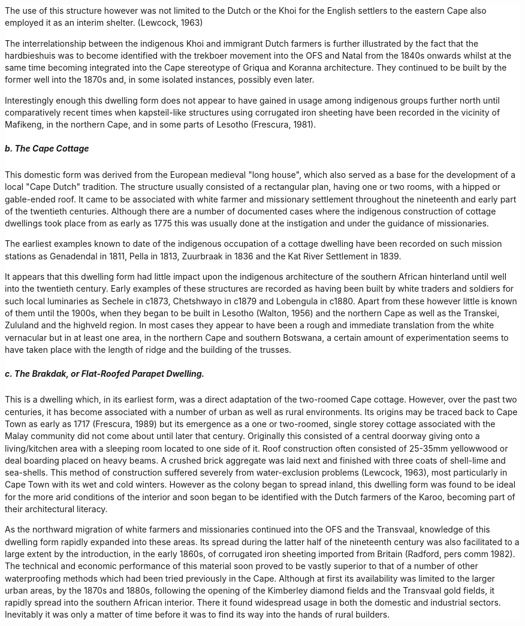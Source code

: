 The use of this structure however was not limited to the Dutch or the Khoi for the English settlers to the eastern Cape also employed it as an interim shelter. (Lewcock, 1963)

The interrelationship between the indigenous Khoi and immigrant Dutch farmers is further illustrated by the fact that the hardbieshuis was to become identified with the trekboer movement into the OFS and Natal from the 1840s onwards whilst at the same time becoming integrated into the Cape stereotype of Griqua and Koranna architecture. They continued to be built by the former well into the 1870s and, in some isolated instances, possibly even later.

Interestingly enough this dwelling form does not appear to have gained in usage among indigenous groups further north until comparatively recent times when kapsteil-like structures using corrugated iron sheeting have been recorded in the vicinity of Mafikeng, in the northern Cape, and in some parts of Lesotho (Frescura, 1981).

##### b. The Cape Cottage

This domestic form was derived from the European medieval "long house", which also served as a base for the development of a local "Cape Dutch" tradition. The structure usually consisted of a rectangular plan, having one or two rooms, with a hipped or gable-ended roof. It came to be associated with white farmer and missionary settlement throughout the nineteenth and early part of the twentieth centuries. Although there are a number of documented cases where the indigenous construction of cottage dwellings took place from as early as 1775 this was usually done at the instigation and under the guidance of missionaries.

The earliest examples known to date of the indigenous occupation of a cottage dwelling have been recorded on such mission stations as Genadendal in 1811, Pella in 1813, Zuurbraak in 1836 and the Kat River Settlement in 1839.

It appears that this dwelling form had little impact upon the indigenous architecture of the southern African hinterland until well into the twentieth century. Early examples of these structures are recorded as having been built by white traders and soldiers for such local luminaries as Sechele in c1873, Chetshwayo in c1879 and Lobengula in c1880. Apart from these however little is known of them until the 1900s, when they began to be built in Lesotho (Walton, 1956) and the northern Cape as well as the Transkei, Zululand and the highveld region. In most cases they appear to have been a rough and immediate translation from the white vernacular but in at least one area, in the northern Cape and southern Botswana, a certain amount of experimentation seems to have taken place with the length of ridge and the building of the trusses.

##### c. The Brakdak, or Flat-Roofed Parapet Dwelling.

This is a dwelling which, in its earliest form, was a direct adaptation of the two-roomed Cape cottage. However, over the past two centuries, it has become associated with a number of urban as well as rural environments. Its origins may be traced back to Cape Town as early as 1717 (Frescura, 1989) but its emergence as a one or two-roomed, single storey cottage associated with the Malay community did not come about until later that century. Originally this consisted of a central doorway giving onto a living/kitchen area with a sleeping room located to one side of it. Roof construction often consisted of 25-35mm yellowwood or deal boarding placed on heavy beams. A crushed brick aggregate was laid next and finished with three coats of shell-lime and sea-shells. This method of construction suffered severely from water-exclusion problems (Lewcock, 1963), most particularly in Cape Town with its wet and cold winters. However as the colony began to spread inland, this dwelling form was found to be ideal for the more arid conditions of the interior and soon began to be identified with the Dutch farmers of the Karoo, becoming part of their architectural literacy.

As the northward migration of white farmers and missionaries continued into the OFS and the Transvaal, knowledge of this dwelling form rapidly expanded into these areas. Its spread during the latter half of the nineteenth century was also facilitated to a large extent by the introduction, in the early 1860s, of corrugated iron sheeting imported from Britain (Radford, pers comm 1982). The technical and economic performance of this material soon proved to be vastly superior to that of a number of other waterproofing methods which had been tried previously in the Cape. Although at first its availability was limited to the larger urban areas, by the 1870s and 1880s, following the opening of the Kimberley diamond fields and the Transvaal gold fields, it rapidly spread into the southern African interior. There it found widespread usage in both the domestic and industrial sectors. Inevitably it was only a matter of time before it was to find its way into the hands of rural builders.
